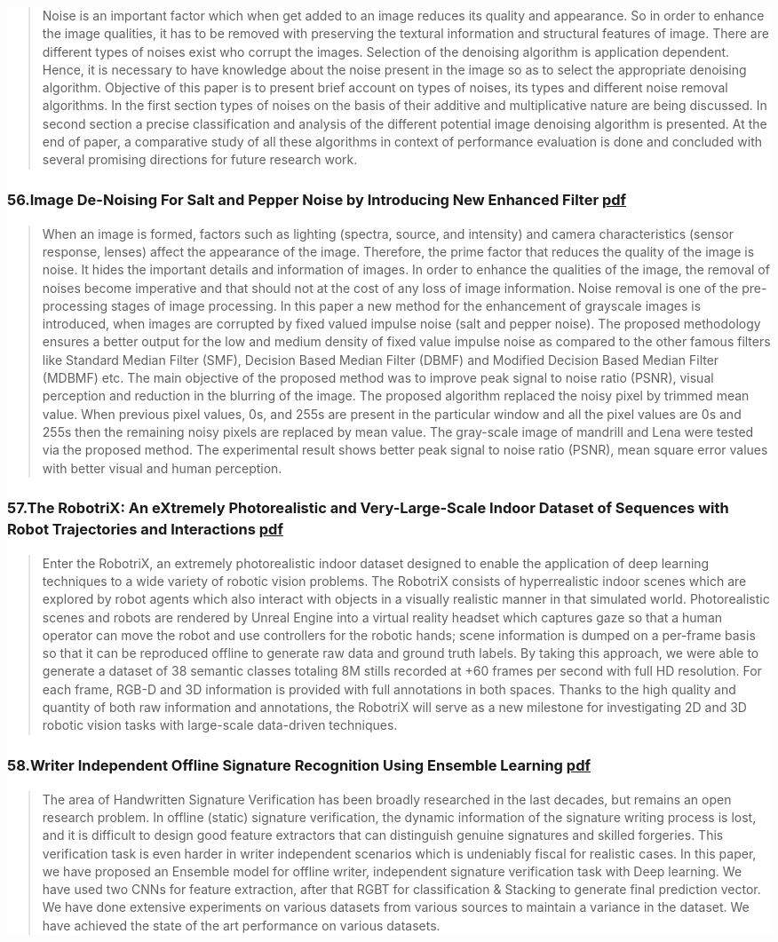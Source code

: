>  Noise is an important factor which when get added to an image reduces its quality and appearance. So in order to enhance the image qualities, it has to be removed with preserving the textural information and structural features of image. There are different types of noises exist who corrupt the images. Selection of the denoising algorithm is application dependent. Hence, it is necessary to have knowledge about the noise present in the image so as to select the appropriate denoising algorithm. Objective of this paper is to present brief account on types of noises, its types and different noise removal algorithms. In the first section types of noises on the basis of their additive and multiplicative nature are being discussed. In second section a precise classification and analysis of the different potential image denoising algorithm is presented. At the end of paper, a comparative study of all these algorithms in context of performance evaluation is done and concluded with several promising directions for future research work. 
### 56.Image De-Noising For Salt and Pepper Noise by Introducing New Enhanced Filter  [ pdf ](https://arxiv.org/pdf/1901.06528.pdf)
>  When an image is formed, factors such as lighting (spectra, source, and intensity) and camera characteristics (sensor response, lenses) affect the appearance of the image. Therefore, the prime factor that reduces the quality of the image is noise. It hides the important details and information of images. In order to enhance the qualities of the image, the removal of noises become imperative and that should not at the cost of any loss of image information. Noise removal is one of the pre-processing stages of image processing. In this paper a new method for the enhancement of grayscale images is introduced, when images are corrupted by fixed valued impulse noise (salt and pepper noise). The proposed methodology ensures a better output for the low and medium density of fixed value impulse noise as compared to the other famous filters like Standard Median Filter (SMF), Decision Based Median Filter (DBMF) and Modified Decision Based Median Filter (MDBMF) etc. The main objective of the proposed method was to improve peak signal to noise ratio (PSNR), visual perception and reduction in the blurring of the image. The proposed algorithm replaced the noisy pixel by trimmed mean value. When previous pixel values, 0s, and 255s are present in the particular window and all the pixel values are 0s and 255s then the remaining noisy pixels are replaced by mean value. The gray-scale image of mandrill and Lena were tested via the proposed method. The experimental result shows better peak signal to noise ratio (PSNR), mean square error values with better visual and human perception. 
### 57.The RobotriX: An eXtremely Photorealistic and Very-Large-Scale Indoor Dataset of Sequences with Robot Trajectories and Interactions  [ pdf ](https://arxiv.org/pdf/1901.06514.pdf)
>  Enter the RobotriX, an extremely photorealistic indoor dataset designed to enable the application of deep learning techniques to a wide variety of robotic vision problems. The RobotriX consists of hyperrealistic indoor scenes which are explored by robot agents which also interact with objects in a visually realistic manner in that simulated world. Photorealistic scenes and robots are rendered by Unreal Engine into a virtual reality headset which captures gaze so that a human operator can move the robot and use controllers for the robotic hands; scene information is dumped on a per-frame basis so that it can be reproduced offline to generate raw data and ground truth labels. By taking this approach, we were able to generate a dataset of 38 semantic classes totaling 8M stills recorded at +60 frames per second with full HD resolution. For each frame, RGB-D and 3D information is provided with full annotations in both spaces. Thanks to the high quality and quantity of both raw information and annotations, the RobotriX will serve as a new milestone for investigating 2D and 3D robotic vision tasks with large-scale data-driven techniques. 
### 58.Writer Independent Offline Signature Recognition Using Ensemble Learning  [ pdf ](https://arxiv.org/pdf/1901.06494.pdf)
>  The area of Handwritten Signature Verification has been broadly researched in the last decades, but remains an open research problem. In offline (static) signature verification, the dynamic information of the signature writing process is lost, and it is difficult to design good feature extractors that can distinguish genuine signatures and skilled forgeries. This verification task is even harder in writer independent scenarios which is undeniably fiscal for realistic cases. In this paper, we have proposed an Ensemble model for offline writer, independent signature verification task with Deep learning. We have used two CNNs for feature extraction, after that RGBT for classification &amp; Stacking to generate final prediction vector. We have done extensive experiments on various datasets from various sources to maintain a variance in the dataset. We have achieved the state of the art performance on various datasets. 